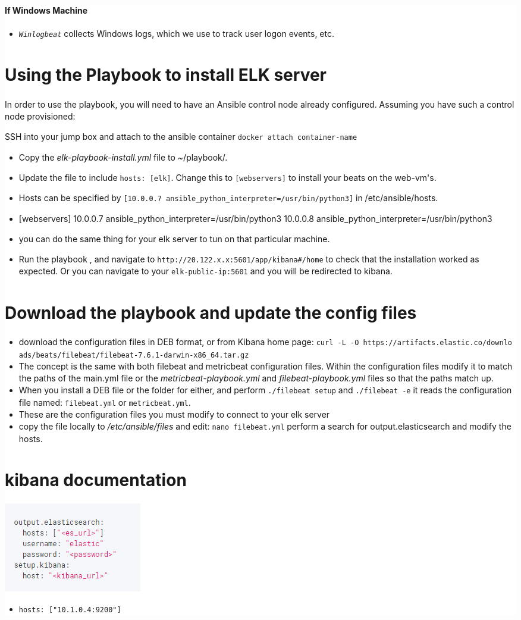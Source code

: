 #### If Windows Machine
- _`Winlogbeat`_ collects Windows logs, which we use to track user logon events, etc.


# Using the Playbook to install ELK server 
In order to use the playbook, you will need to have an Ansible control node already configured. Assuming you have such a control node provisioned: 

SSH into your jump box and attach to the ansible container `docker attach container-name`
- Copy the _elk-playbook-install.yml_ file to ~/playbook/.
- Update the  file to include `hosts: [elk]`. Change this to `[webservers]` to install your beats on the web-vm's. 
- Hosts can be specified by `[10.0.0.7 ansible_python_interpreter=/usr/bin/python3]` in /etc/ansible/hosts.
- [webservers]
10.0.0.7 ansible_python_interpreter=/usr/bin/python3
10.0.0.8 ansible_python_interpreter=/usr/bin/python3

- you can do the same thing for your elk server to tun on that particular machine. 

- Run the playbook , and navigate to `http://20.122.x.x:5601/app/kibana#/home` to check that the installation worked as expected. Or you can navigate to your `elk-public-ip:5601` and you will be redirected to kibana. 

# Download the playbook and update the config files  

- download the configuration files in DEB format, or from Kibana home page: `curl -L -O https://artifacts.elastic.co/downloads/beats/filebeat/filebeat-7.6.1-darwin-x86_64.tar.gz`
- The concept is the same with both filebeat and metricbeat configuration files. Within the configuration files modify it to match the paths of the main.yml file or the _metricbeat-playbook.yml_ and _filebeat-playbook.yml_ files so that the paths match up. 
- When you install a DEB file or the folder for either, and perform `./filebeat setup` and `./filebeat -e` it reads the configuration file named: `filebeat.yml` or `metricbeat.yml`. 
- These are the configuration files you must modify to connect to your elk server
- copy the file locally to _/etc/ansible/files_ and edit: `nano filebeat.yml` perform a search for output.elasticsearch and modify the hosts. 

# kibana documentation
![kibana docs](images/filebeat-config.png)

- `hosts: ["10.1.0.4:9200"]` 
